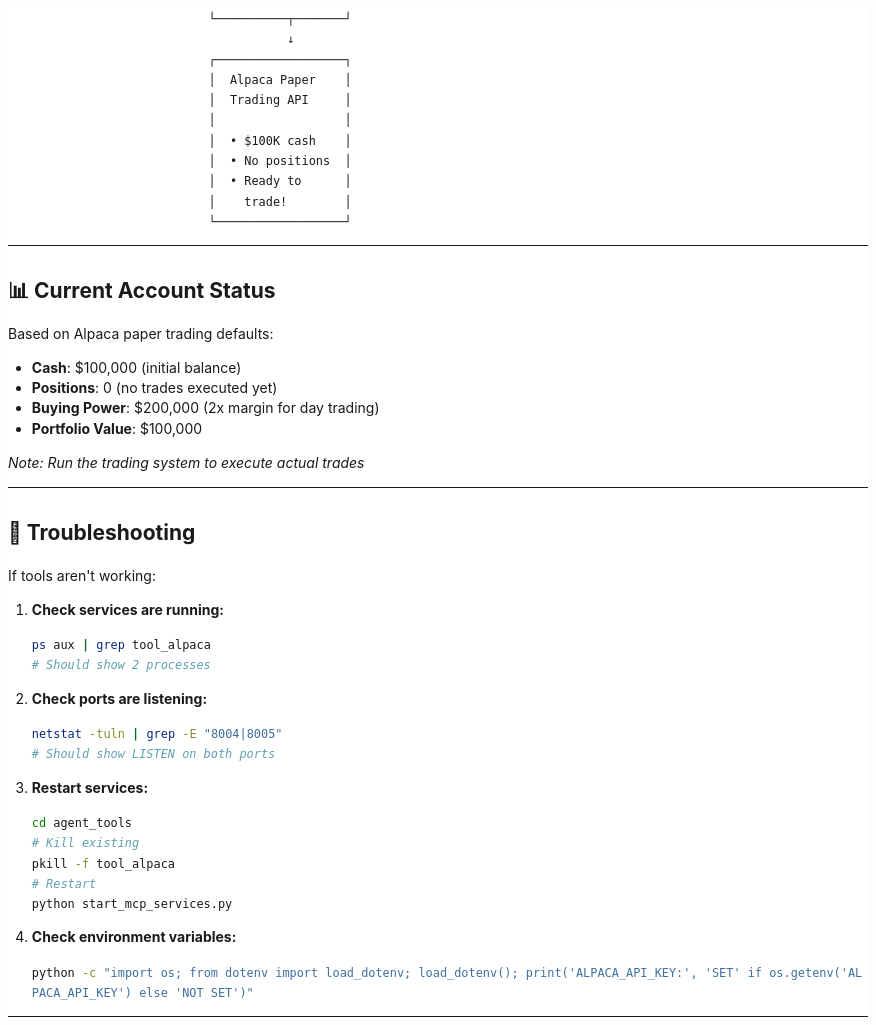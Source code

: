 ```
                            └──────────┬───────┘
                                       ↓
                            ┌──────────────────┐
                            │  Alpaca Paper    │
                            │  Trading API     │
                            │                  │
                            │  • $100K cash    │
                            │  • No positions  │
                            │  • Ready to      │
                            │    trade!        │
                            └──────────────────┘
```

---

## 📊 Current Account Status

Based on Alpaca paper trading defaults:
- **Cash**: $100,000 (initial balance)
- **Positions**: 0 (no trades executed yet)
- **Buying Power**: $200,000 (2x margin for day trading)
- **Portfolio Value**: $100,000

*Note: Run the trading system to execute actual trades*

---

## 🔧 Troubleshooting

If tools aren't working:

1. **Check services are running:**
   ```bash
   ps aux | grep tool_alpaca
   # Should show 2 processes
   ```

2. **Check ports are listening:**
   ```bash
   netstat -tuln | grep -E "8004|8005"
   # Should show LISTEN on both ports
   ```

3. **Restart services:**
   ```bash
   cd agent_tools
   # Kill existing
   pkill -f tool_alpaca
   # Restart
   python start_mcp_services.py
   ```

4. **Check environment variables:**
   ```bash
   python -c "import os; from dotenv import load_dotenv; load_dotenv(); print('ALPACA_API_KEY:', 'SET' if os.getenv('ALPACA_API_KEY') else 'NOT SET')"
   ```

---